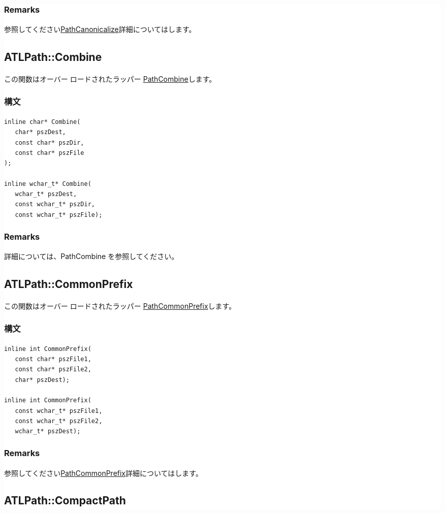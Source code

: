 ### <a name="remarks"></a>Remarks

参照してください[PathCanonicalize](/windows/desktop/api/shlwapi/nf-shlwapi-pathcanonicalizea)詳細についてはします。

## <a name="combine"></a> ATLPath::Combine

この関数はオーバー ロードされたラッパー [PathCombine](/windows/desktop/api/shlwapi/nf-shlwapi-pathcombinea)します。

### <a name="syntax"></a>構文

```
inline char* Combine(
   char* pszDest,
   const char* pszDir,
   const char* pszFile
);

inline wchar_t* Combine(
   wchar_t* pszDest,
   const wchar_t* pszDir,
   const wchar_t* pszFile);
```

### <a name="remarks"></a>Remarks

詳細については、PathCombine を参照してください。

## <a name="commonprefix"></a> ATLPath::CommonPrefix

この関数はオーバー ロードされたラッパー [PathCommonPrefix](/windows/desktop/api/shlwapi/nf-shlwapi-pathcommonprefixa)します。

### <a name="syntax"></a>構文

```
inline int CommonPrefix(
   const char* pszFile1,
   const char* pszFile2,
   char* pszDest);

inline int CommonPrefix(
   const wchar_t* pszFile1,
   const wchar_t* pszFile2,
   wchar_t* pszDest);
```

### <a name="remarks"></a>Remarks

参照してください[PathCommonPrefix](/windows/desktop/api/shlwapi/nf-shlwapi-pathcommonprefixa)詳細についてはします。

## <a name="compactpath"></a> ATLPath::CompactPath

